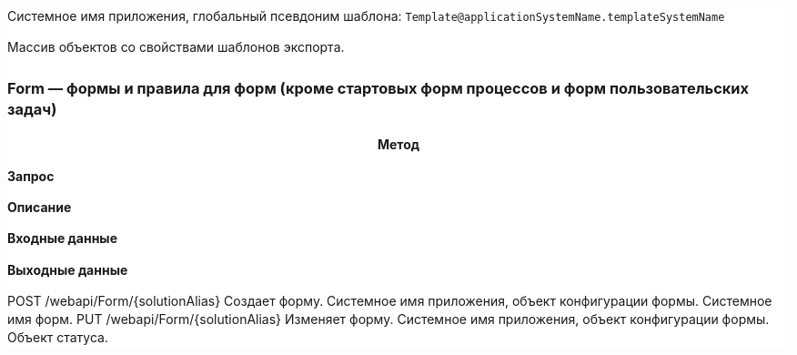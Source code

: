 Системное имя приложения, глобальный псевдоним шаблона: <code>Template@<wbr/>applicationSystemName.<wbr/>templateSystemName</code>
</td>
<td markdown="block" class="api-cell-output">
Массив объектов со свойствами шаблонов экспорта.
</td>
</tr>
<tr markdown="block">
<th markdown="block" colspan="5" style="overflow-wrap: break-word; width: 99.00%;">
<h3 id="mcetoc_1h7cthrjaa">Form — формы и правила для форм (кроме стартовых форм процессов и форм пользовательских задач)</h3>
</th>
</tr>
<tr markdown="block">
<th markdown="block" style="overflow-wrap: break-word; width: 6.0%;">
<p style="text-align: center;"><strong>Метод</strong></p>
</th>
<th markdown="block" style="overflow-wrap: break-word; width: 14.00%; max-width: 190px; min-width: 190px;">
<p><strong>Запрос</strong></p>
</th>
<th markdown="block" class="api-cell-description">
<p><strong>Описание</strong></p>
</th>
<th markdown="block" class="api-cell-input">
<p><strong>Входные данные</strong></p>
</th>
<th markdown="block" class="api-cell-output">
<p><strong>Выходные данные</strong></p>
</th>
</tr>
<tr markdown="block">
<td markdown="block" class="api-cell-method post">
POST
</td>
<td markdown="block" class="api-cell-endpoint">
<span >/webapi/<wbr/>Form/<wbr/>{solutionAlias}</span> </span>
</td>
<td markdown="block" class="api-cell-description">
Создает форму.
</td>
<td markdown="block" class="api-cell-input">
Системное имя приложения, объект конфигурации формы.
</td>
<td markdown="block" class="api-cell-output">
Системное имя форм.
</td>
</tr>
<tr markdown="block">
<td markdown="block" class="api-cell-method put">
PUT
</td>
<td markdown="block" class="api-cell-endpoint">
<span >/webapi/<wbr/>Form/<wbr/>{solutionAlias}</span> </span>
</td>
<td markdown="block" class="api-cell-description">
Изменяет форму.
</td>
<td markdown="block" class="api-cell-input">
Системное имя приложения, объект конфигурации формы.
</td>
<td markdown="block" class="api-cell-output">
Объект статуса.
</td>